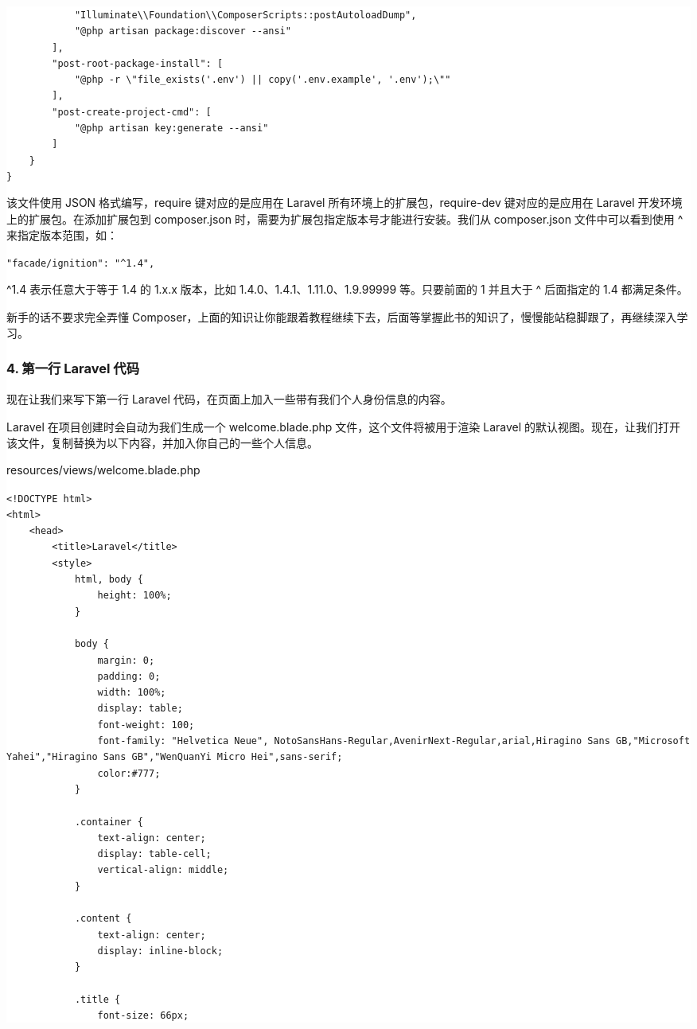 ```
            "Illuminate\\Foundation\\ComposerScripts::postAutoloadDump",
            "@php artisan package:discover --ansi"
        ],
        "post-root-package-install": [
            "@php -r \"file_exists('.env') || copy('.env.example', '.env');\""
        ],
        "post-create-project-cmd": [
            "@php artisan key:generate --ansi"
        ]
    }
}
```

该文件使用 JSON 格式编写，require 键对应的是应用在 Laravel 所有环境上的扩展包，require-dev 键对应的是应用在 Laravel 开发环境上的扩展包。在添加扩展包到 composer.json 时，需要为扩展包指定版本号才能进行安装。我们从 composer.json 文件中可以看到使用 ^ 来指定版本范围，如：

```
"facade/ignition": "^1.4",
```

^1.4 表示任意大于等于 1.4 的 1.x.x 版本，比如 1.4.0、1.4.1、1.11.0、1.9.99999 等。只要前面的 1 并且大于 ^ 后面指定的 1.4 都满足条件。

新手的话不要求完全弄懂 Composer，上面的知识让你能跟着教程继续下去，后面等掌握此书的知识了，慢慢能站稳脚跟了，再继续深入学习。

### 4. 第一行 Laravel 代码

现在让我们来写下第一行 Laravel 代码，在页面上加入一些带有我们个人身份信息的内容。

Laravel 在项目创建时会自动为我们生成一个 welcome.blade.php 文件，这个文件将被用于渲染 Laravel 的默认视图。现在，让我们打开该文件，复制替换为以下内容，并加入你自己的一些个人信息。

resources/views/welcome.blade.php

```
<!DOCTYPE html>
<html>
    <head>
        <title>Laravel</title>
        <style>
            html, body {
                height: 100%;
            }

            body {
                margin: 0;
                padding: 0;
                width: 100%;
                display: table;
                font-weight: 100;
                font-family: "Helvetica Neue", NotoSansHans-Regular,AvenirNext-Regular,arial,Hiragino Sans GB,"Microsoft Yahei","Hiragino Sans GB","WenQuanYi Micro Hei",sans-serif;
                color:#777;
            }

            .container {
                text-align: center;
                display: table-cell;
                vertical-align: middle;
            }

            .content {
                text-align: center;
                display: inline-block;
            }

            .title {
                font-size: 66px;
```